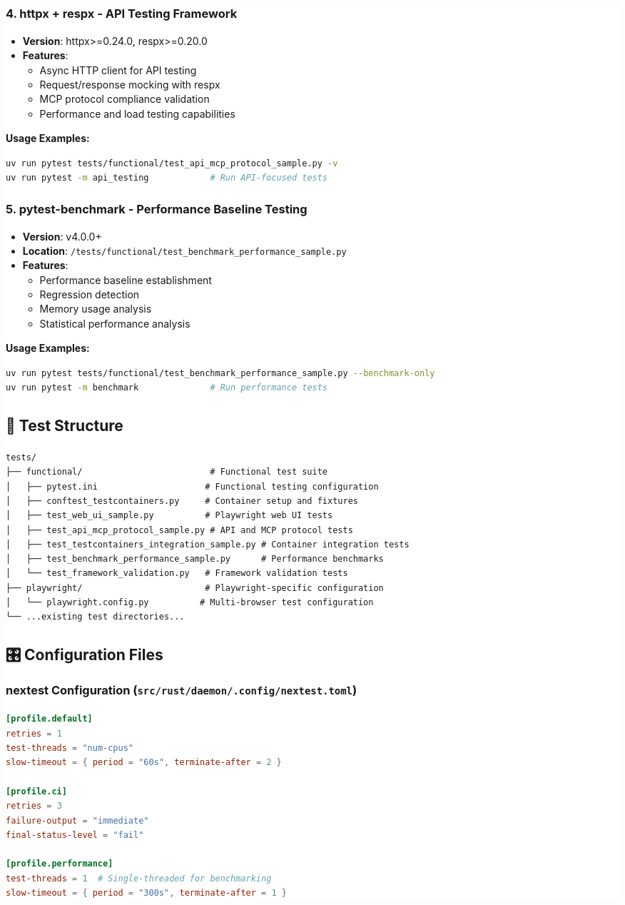 ### 4. **httpx + respx** - API Testing Framework
- **Version**: httpx>=0.24.0, respx>=0.20.0
- **Features**:
  - Async HTTP client for API testing
  - Request/response mocking with respx
  - MCP protocol compliance validation
  - Performance and load testing capabilities

**Usage Examples:**
```bash
uv run pytest tests/functional/test_api_mcp_protocol_sample.py -v
uv run pytest -m api_testing            # Run API-focused tests
```

### 5. **pytest-benchmark** - Performance Baseline Testing
- **Version**: v4.0.0+
- **Location**: `/tests/functional/test_benchmark_performance_sample.py`
- **Features**:
  - Performance baseline establishment
  - Regression detection
  - Memory usage analysis
  - Statistical performance analysis

**Usage Examples:**
```bash
uv run pytest tests/functional/test_benchmark_performance_sample.py --benchmark-only
uv run pytest -m benchmark              # Run performance tests
```

## 📁 Test Structure

```
tests/
├── functional/                         # Functional test suite
│   ├── pytest.ini                     # Functional testing configuration
│   ├── conftest_testcontainers.py     # Container setup and fixtures
│   ├── test_web_ui_sample.py          # Playwright web UI tests
│   ├── test_api_mcp_protocol_sample.py # API and MCP protocol tests
│   ├── test_testcontainers_integration_sample.py # Container integration tests
│   ├── test_benchmark_performance_sample.py      # Performance benchmarks
│   └── test_framework_validation.py   # Framework validation tests
├── playwright/                        # Playwright-specific configuration
│   └── playwright.config.py          # Multi-browser test configuration
└── ...existing test directories...
```

## 🎛️ Configuration Files

### nextest Configuration (`src/rust/daemon/.config/nextest.toml`)
```toml
[profile.default]
retries = 1
test-threads = "num-cpus"
slow-timeout = { period = "60s", terminate-after = 2 }

[profile.ci]
retries = 3
failure-output = "immediate"
final-status-level = "fail"

[profile.performance]
test-threads = 1  # Single-threaded for benchmarking
slow-timeout = { period = "300s", terminate-after = 1 }
```